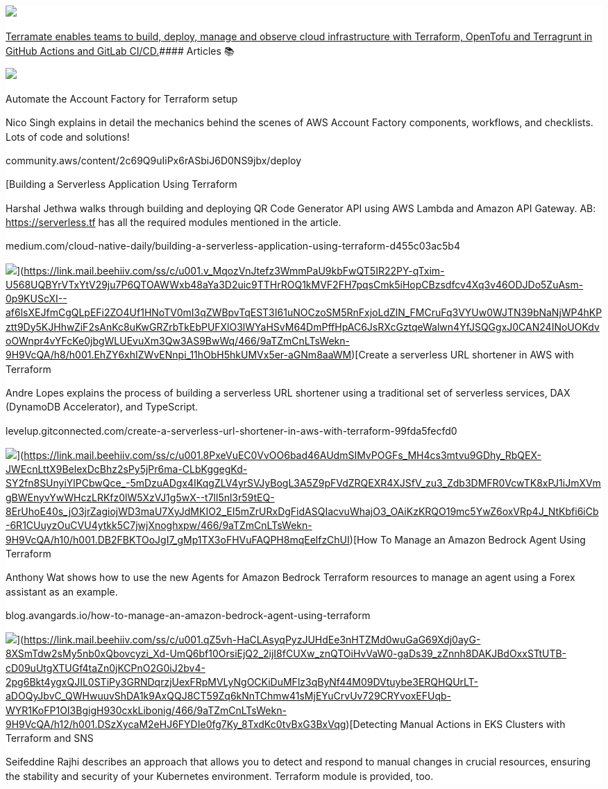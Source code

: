 [![](https://media.beehiiv.com/cdn-cgi/image/fit=scale-down,format=auto,onerror=redirect,quality=80/uploads/asset/file/85e33aaf-bef7-4d2e-b7fc-6f5bf5833c36/image__1_.png?t=1714557263)](https://link.mail.beehiiv.com/ss/c/u001.ksaSKo6feFBprSg0v8FtE7QVxfNjTqq6AVQJWVxq50Fu6pw7S8ahUOERG-Fo0xwN3HPyccyGF-AdOf6dmlKm4jKJDYsb_Z5HYIU_v8aksP3RvRbdRr3-WVm8kdXjiIGA6P_sNTg0SAaDaCJtg6TxB1rZiLaO0CpFi-kFBM1WfaADkzKp5I59-y3ujxoLailuCNxpzjxQnnRPgNi8WPXcpTlVXOWuGFxXuJeIsmYCbKeuo1pDeGGkloS7RYqhqyQTuhOmU064TfW92fag_tzVhrphP9w8uXIwmmyD4Si6dyaFPuo_dXqVzH2TEgy3zClh/466/9aTZmCnLTsWekn-9H9VcQA/h4/h001.feZOXmgrnBxnVd2Z7m41V-zv0PV7VnjAOyH8WV9xryM)

[Terramate enables teams to build, deploy, manage and observe cloud infrastructure with Terraform, OpenTofu and Terragrunt in GitHub Actions and GitLab CI/CD.](https://link.mail.beehiiv.com/ss/c/u001.ksaSKo6feFBprSg0v8FtE7QVxfNjTqq6AVQJWVxq50Fu6pw7S8ahUOERG-Fo0xwN3HPyccyGF-AdOf6dmlKm4jKJDYsb_Z5HYIU_v8aksP3RvRbdRr3-WVm8kdXjiIGA6P_sNTg0SAaDaCJtg6TxB1rZiLaO0CpFi-kFBM1WfaADkzKp5I59-y3ujxoLailuCNxpzjxQnnRPgNi8WPXcpTlVXOWuGFxXuJeIsmYCbKeuo1pDeGGkloS7RYqhqyQTuhOmU064TfW92fag_tzVhrphP9w8uXIwmmyD4Si6dyaFPuo_dXqVzH2TEgy3zClh/466/9aTZmCnLTsWekn-9H9VcQA/h5/h001.cTwh-7GE5D18z7cu-dbfRjIG3cgm74JfsYEkQtNHSPQ)#### Articles 📚

[![](https://beehiiv-images-production.s3.amazonaws.com/uploads/asset/file/897d924d-3d1a-454d-a207-7cbb89627507/%D0%97%D0%BD%D1%96%D0%BC%D0%BE%D0%BA_%D0%B5%D0%BA%D1%80%D0%B0%D0%BD%D0%B0_2024-05-01_%D0%BE_12.03.40.png?t=1714557838)](https://link.mail.beehiiv.com/ss/c/u001.opSBL_rv5cQKWA6heHrqJ22Fk9B0KMLUPcIQ8vHAY8fDNFZYYud2SMP8sQ5o8gVwkb3tvA_OtMmCvV8hWB4gimtBK8tgff3hfWMFTM8PhdjX3MO7ZfaQZ32a4xPspx8IFB91wN1YpQKZ8hvngQoxG7OzhH0s_cSDqvw2ZaA5NKI8DkXoVSFpwY1kybNGOdYRQqIQa30dPZjgo1YVXaRSQBgAMXGAiAm0KYSmYhgNwPrCXuvyb123QgFNPjTX-QhVM97NNDUaiMVziFOXFqAyeBp1Slev64ZCxGY5eZaKjAR6zj8f6HaYEgbKik_sU_yUo4NIZ9WCDniDxVrK-jVZVg/466/9aTZmCnLTsWekn-9H9VcQA/h7/h001.s7meyhTF_Jni3LBn-Yvv56B64iKVmFZHpW8YGEcdTbc)

Automate the Account Factory for Terraform setup

Nico Singh explains in detail the mechanics behind the scenes of AWS Account Factory components, workflows, and checklists. Lots of code and solutions!

community.aws/content/2c69Q9uIiPx6rASbiJ6D0NS9jbx/deploy

[Building a Serverless Application Using Terraform

Harshal Jethwa walks through building and deploying QR Code Generator API using AWS Lambda and Amazon API Gateway. AB: https://serverless.tf has all the required modules mentioned in the article.

medium.com/cloud-native-daily/building-a-serverless-application-using-terraform-d455c03ac5b4

![](https://miro.medium.com/v2/resize:fit:1179/1*fxPDcl1Bnl2YtG0WOgYc1A.jpeg)](https://link.mail.beehiiv.com/ss/c/u001.v_MqozVnJtefz3WmmPaU9kbFwQT5IR22PY-qTxim-U568UQBYrVTxYtV29ju7P6QTOAWWxb48aYa3D2uic9TTHrROQ1kMVF2FH7pqsCmk5iHopCBzsdfcv4Xq3v46ODJDo5ZuAsm-0p9KUScXI--af6lsXEJfmCgQLpEFi2ZO4Uf1HNoTV0mI3qZWBpvTqEST3I61uNOCzoSM5RnFxjoLdZlN_FMCruFq3VYUw0WJTN39bNaNjWP4hKPztt9Dy5KJHhwZiF2sAnKc8uKwGRZrbTkEbPUFXlO3lWYaHSvM64DmPffHpAC6JsRXcGztqeWalwn4YfJSQGgxJ0CAN24INoUOKdvoOWnpr4vYFcKe0jbgWLUEvuXm3Qw3AS9BwWq/466/9aTZmCnLTsWekn-9H9VcQA/h8/h001.EhZY6xhIZWvENnpi_11hObH5hkUMVx5er-aGNm8aaWM)[Create a serverless URL shortener in AWS with Terraform

Andre Lopes explains the process of building a serverless URL shortener using a traditional set of serverless services, DAX (DynamoDB Accelerator), and TypeScript.

levelup.gitconnected.com/create-a-serverless-url-shortener-in-aws-with-terraform-99fda5fecfd0

![](https://miro.medium.com/v2/da:true/resize:fit:1200/0*r1898v2mnvaQh9N0)](https://link.mail.beehiiv.com/ss/c/u001.8PxeVuEC0VvOO6bad46AUdmSIMvPOGFs_MH4cs3mtvu9GDhy_RbQEX-JWEcnLttX9BelexDcBhz2sPy5jPr6ma-CLbKggegKd-SY2fn8SUnyiYlPCbwQce_-5mDzuADgx4IKqgZLV4yrSVJyBogL3A5Z9pFVdZRQEXR4XJSfV_zu3_Zdb3DMFR0VcwTK8xPJ1iJmXVmgBWEnyvYwWHczLRKfz0lW5XzVJ1g5wX--t7ll5nl3r59tEQ-8ErUhoE40s_jO3jrZagiojWD3maU7XyJdMKIO2_EI5mZrURxDgFidASQIacvuWhajO3_OAiKzKRQO19mc5YwZ6oxVRp4J_NtKbfi6iCb-6R1CUuyzOuCVU4ytkk5C7jwjXnoghxpw/466/9aTZmCnLTsWekn-9H9VcQA/h10/h001.DB2FBKTOoJgI7_gMp1TX3oFHVuFAQPH8mqEelfzChUI)[How To Manage an Amazon Bedrock Agent Using Terraform

Anthony Wat shows how to use the new Agents for Amazon Bedrock Terraform resources to manage an agent using a Forex assistant as an example.

blog.avangards.io/how-to-manage-an-amazon-bedrock-agent-using-terraform

![](https://hashnode.com/utility/r?url=https%3A%2F%2Fcdn.hashnode.com%2Fres%2Fhashnode%2Fimage%2Fupload%2Fv1714457828325%2Fd7a6a3c0-305c-461b-bf11-026883c93dc5.png%3Fw%3D1200%26h%3D630%26fit%3Dcrop%26crop%3Dentropy%26auto%3Dcompress%2Cformat%26format%3Dwebp%26fm%3Dpng)](https://link.mail.beehiiv.com/ss/c/u001.qZ5vh-HaCLAsyqPyzJUHdEe3nHTZMd0wuGaG69Xdj0ayG-8XSmTdw2sMy5nb0xQbovcyzi_Xd-UmQ6bf10OrsiEjQ2_2ijI8fCUXw_znQTOiHvVaW0-gaDs39_zZnnh8DAKJBdOxxSTtUTB-cD09uUtgXTUGf4taZn0jKCPnO2G0iJ2bv4-2pg6Bkt4ygxQJIL0STiPy3GRNDqrzjUexFRpMVLyNgOCKiDuMFlz3qByNf44M09DVtuybe3ERQHQUrLT-aDOQyJbvC_QWHwuuvShDA1k9AxQQJ8CT59Zq6kNnTChmw41sMjEYuCrvUv729CRYvoxEFUqb-WYR1KoFP1OI3BgigH930cxkLibonig/466/9aTZmCnLTsWekn-9H9VcQA/h12/h001.DSzXycaM2eHJ6FYDIe0fg7Ky_8TxdKc0tvBxG3BxVqg)[Detecting Manual Actions in EKS Clusters with Terraform and SNS

Seifeddine Rajhi describes an approach that allows you to detect and respond to manual changes in crucial resources, ensuring the stability and security of your Kubernetes environment. Terraform module is provided, too.
